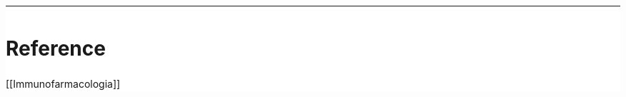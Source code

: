 





---
# Reference
[[Immunofarmacologia]]



[^1]: bronchiti, gastroenteriti virali, cistiti, faringiti, nasofaringiti